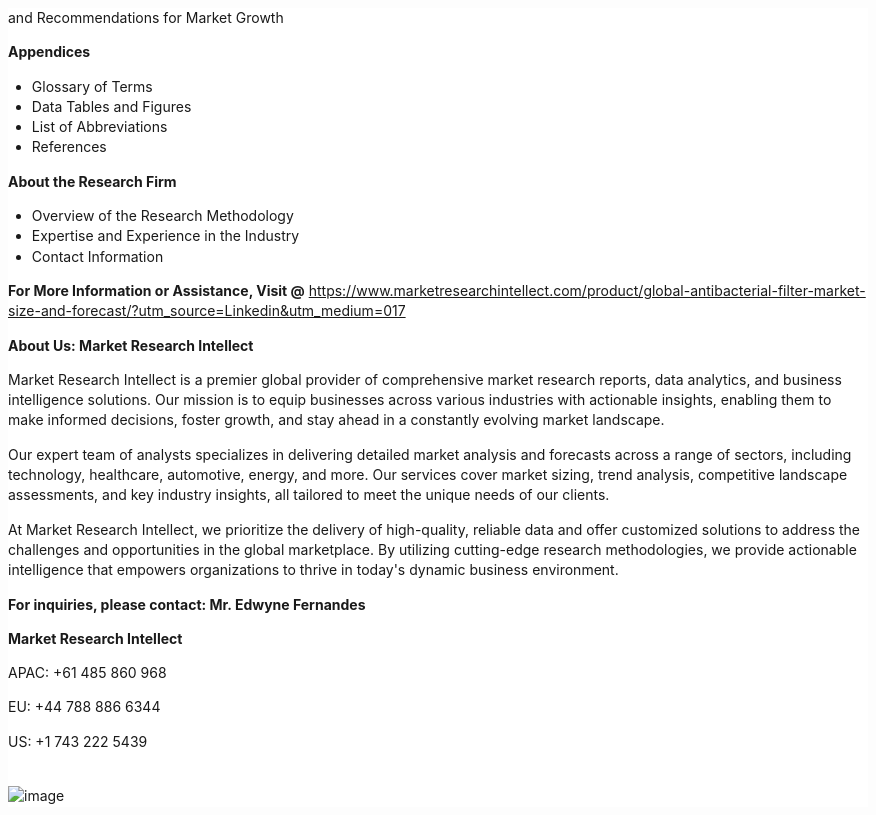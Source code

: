 and Recommendations for Market Growth</li></ul><p><strong>Appendices</strong></p><ul><li>Glossary of Terms</li><li>Data Tables and Figures</li><li>List of Abbreviations</li><li>References</li></ul><p><strong>About the Research Firm</strong></p><ul><li>Overview of the Research Methodology</li><li>Expertise and Experience in the Industry</li><li>Contact Information</li></ul></div><div class="article-main__content" data-test-id="publishing-text-block"><p><span class="font-[700]"><strong>For More Information or Assistance, Visit @</strong>&nbsp;<a href="https://www.marketresearchintellect.com/product/global-antibacterial-filter-market-size-and-forecast/?utm_source=Linkedin&utm_medium=017">https://www.marketresearchintellect.com/product/global-antibacterial-filter-market-size-and-forecast/?utm_source=Linkedin&utm_medium=017</a></span></p><p><strong>About Us: Market Research Intellect</strong></p><p>Market Research Intellect is a premier global provider of comprehensive market research reports, data analytics, and business intelligence solutions. Our mission is to equip businesses across various industries with actionable insights, enabling them to make informed decisions, foster growth, and stay ahead in a constantly evolving market landscape.</p><p>Our expert team of analysts specializes in delivering detailed market analysis and forecasts across a range of sectors, including technology, healthcare, automotive, energy, and more. Our services cover market sizing, trend analysis, competitive landscape assessments, and key industry insights, all tailored to meet the unique needs of our clients.</p><p>At Market Research Intellect, we prioritize the delivery of high-quality, reliable data and offer customized solutions to address the challenges and opportunities in the global marketplace. By utilizing cutting-edge research methodologies, we provide actionable intelligence that empowers organizations to thrive in today's dynamic business environment.</p><p><strong>For inquiries, please contact: Mr. Edwyne Fernandes</strong></p><p><strong>Market Research Intellect</strong></p><p>APAC: +61 485 860 968</p><p>EU: +44 788 886 6344</p><p>US: +1 743 222 5439</p></div><div class="article-main__content" data-test-id="publishing-text-block">&nbsp;</div>
![image](https://github.com/user-attachments/assets/840160bb-c65d-4618-b140-6098769bf347)
